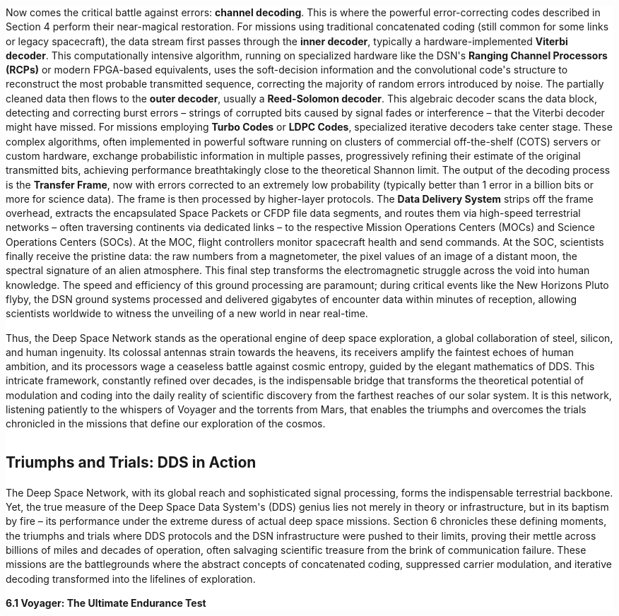 Now comes the critical battle against errors: **channel decoding**. This is where the powerful error-correcting codes described in Section 4 perform their near-magical restoration. For missions using traditional concatenated coding (still common for some links or legacy spacecraft), the data stream first passes through the **inner decoder**, typically a hardware-implemented **Viterbi decoder**. This computationally intensive algorithm, running on specialized hardware like the DSN's **Ranging Channel Processors (RCPs)** or modern FPGA-based equivalents, uses the soft-decision information and the convolutional code's structure to reconstruct the most probable transmitted sequence, correcting the majority of random errors introduced by noise. The partially cleaned data then flows to the **outer decoder**, usually a **Reed-Solomon decoder**. This algebraic decoder scans the data block, detecting and correcting burst errors – strings of corrupted bits caused by signal fades or interference – that the Viterbi decoder might have missed. For missions employing **Turbo Codes** or **LDPC Codes**, specialized iterative decoders take center stage. These complex algorithms, often implemented in powerful software running on clusters of commercial off-the-shelf (COTS) servers or custom hardware, exchange probabilistic information in multiple passes, progressively refining their estimate of the original transmitted bits, achieving performance breathtakingly close to the theoretical Shannon limit. The output of the decoding process is the **Transfer Frame**, now with errors corrected to an extremely low probability (typically better than 1 error in a billion bits or more for science data). The frame is then processed by higher-layer protocols. The **Data Delivery System** strips off the frame overhead, extracts the encapsulated Space Packets or CFDP file data segments, and routes them via high-speed terrestrial networks – often traversing continents via dedicated links – to the respective Mission Operations Centers (MOCs) and Science Operations Centers (SOCs). At the MOC, flight controllers monitor spacecraft health and send commands. At the SOC, scientists finally receive the pristine data: the raw numbers from a magnetometer, the pixel values of an image of a distant moon, the spectral signature of an alien atmosphere. This final step transforms the electromagnetic struggle across the void into human knowledge. The speed and efficiency of this ground processing are paramount; during critical events like the New Horizons Pluto flyby, the DSN ground systems processed and delivered gigabytes of encounter data within minutes of reception, allowing scientists worldwide to witness the unveiling of a new world in near real-time.

Thus, the Deep Space Network stands as the operational engine of deep space exploration, a global collaboration of steel, silicon, and human ingenuity. Its colossal antennas strain towards the heavens, its receivers amplify the faintest echoes of human ambition, and its processors wage a ceaseless battle against cosmic entropy, guided by the elegant mathematics of DDS. This intricate framework, constantly refined over decades, is the indispensable bridge that transforms the theoretical potential of modulation and coding into the daily reality of scientific discovery from the farthest reaches of our solar system. It is this network, listening patiently to the whispers of Voyager and the torrents from Mars, that enables the triumphs and overcomes the trials chronicled in the missions that define our exploration of the cosmos.

## Triumphs and Trials: DDS in Action

The Deep Space Network, with its global reach and sophisticated signal processing, forms the indispensable terrestrial backbone. Yet, the true measure of the Deep Space Data System's (DDS) genius lies not merely in theory or infrastructure, but in its baptism by fire – its performance under the extreme duress of actual deep space missions. Section 6 chronicles these defining moments, the triumphs and trials where DDS protocols and the DSN infrastructure were pushed to their limits, proving their mettle across billions of miles and decades of operation, often salvaging scientific treasure from the brink of communication failure. These missions are the battlegrounds where the abstract concepts of concatenated coding, suppressed carrier modulation, and iterative decoding transformed into the lifelines of exploration.

**6.1 Voyager: The Ultimate Endurance Test**